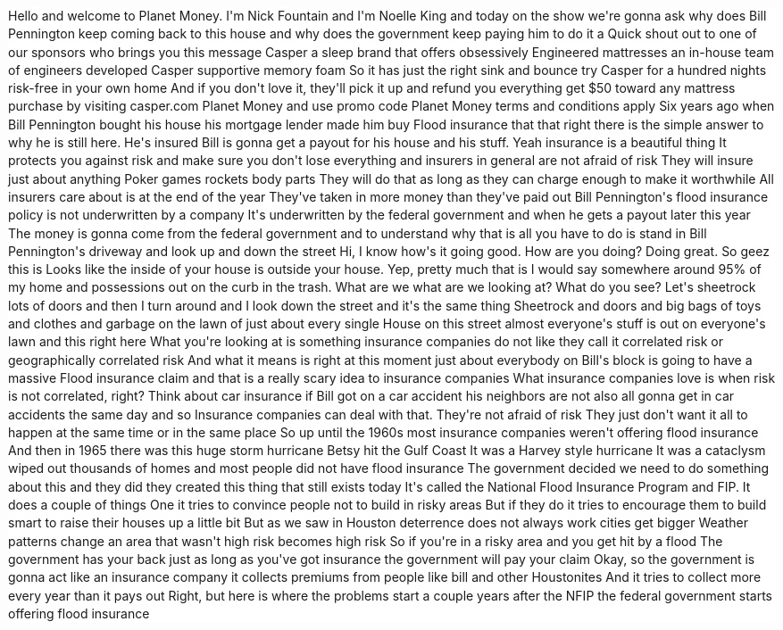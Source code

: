 Hello and welcome to Planet Money. I'm Nick Fountain and I'm Noelle King and today on the show
we're gonna ask why does Bill Pennington keep coming back to this house and why does the government keep paying him to do it a
Quick shout out to one of our sponsors who brings you this message Casper a sleep brand that offers obsessively
Engineered mattresses an in-house team of engineers developed Casper supportive memory foam
So it has just the right sink and bounce try Casper for a hundred nights risk-free in your own home
And if you don't love it, they'll pick it up and refund you everything get
$50 toward any mattress purchase by visiting casper.com
Planet Money and use promo code Planet Money terms and conditions apply
Six years ago when Bill Pennington bought his house his mortgage lender made him buy
Flood insurance that that right there is the simple answer to why he is still here. He's insured
Bill is gonna get a payout for his house and his stuff. Yeah insurance is a beautiful thing
It protects you against risk and make sure you don't lose everything and insurers in general are not afraid of risk
They will insure just about anything
Poker games rockets body parts
They will do that as long as they can charge enough to make it worthwhile
All insurers care about is at the end of the year
They've taken in more money than they've paid out Bill Pennington's flood insurance policy is not underwritten by a company
It's underwritten by the federal government and when he gets a payout later this year
The money is gonna come from the federal government and to understand why that is all you have to do is stand in Bill
Pennington's driveway and look up and down the street
Hi, I know how's it going good. How are you doing? Doing great. So geez this is
Looks like the inside of your house is outside your house. Yep, pretty much that is I would say somewhere around
95% of my home and possessions out on the curb in the trash. What are we what are we looking at?
What do you see?
Let's sheetrock lots of doors and then I turn around and I look down the street and it's the same thing
Sheetrock and doors and big bags of toys and clothes and garbage on the lawn of just about every single
House on this street almost everyone's stuff is out on everyone's lawn and this right here
What you're looking at is something insurance companies do not like they call it correlated risk or geographically correlated risk
And what it means is right at this moment just about everybody on Bill's block is going to have a massive
Flood insurance claim and that is a really scary idea to insurance companies
What insurance companies love is when risk is not correlated, right?
Think about car insurance if Bill got on a car accident
his neighbors are not also all gonna get in car accidents the same day and so
Insurance companies can deal with that. They're not afraid of risk
They just don't want it all to happen at the same time or in the same place
So up until the 1960s most insurance companies weren't offering flood insurance
And then in 1965 there was this huge storm hurricane Betsy hit the Gulf Coast
It was a Harvey style hurricane
It was a cataclysm wiped out thousands of homes and most people did not have flood insurance
The government decided we need to do something about this and they did they created this thing that still exists today
It's called the National Flood Insurance Program and FIP. It does a couple of things
One it tries to convince people not to build in risky areas
But if they do it tries to encourage them to build smart to raise their houses up a little bit
But as we saw in Houston deterrence does not always work cities get bigger
Weather patterns change an area that wasn't high risk becomes high risk
So if you're in a risky area and you get hit by a flood
The government has your back just as long as you've got insurance the government will pay your claim
Okay, so the government is gonna act like an insurance company it collects premiums from people like bill and other Houstonites
And it tries to collect more every year than it pays out
Right, but here is where the problems start a couple years after the NFIP the federal government starts offering flood insurance